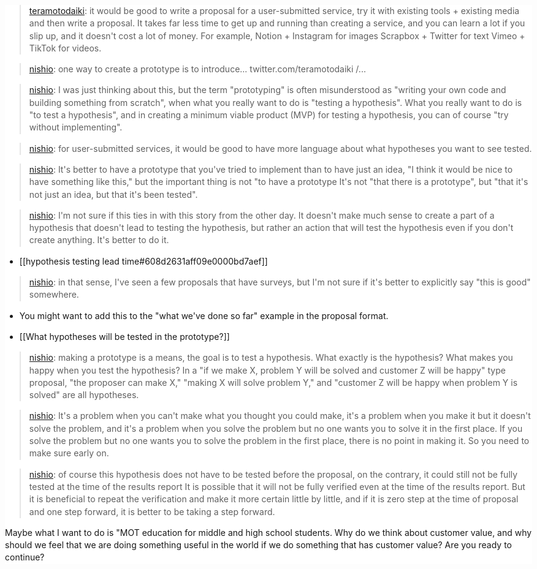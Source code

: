 > [teramotodaiki](https://twitter.com/teramotodaiki/status/1388713022743408642): it would be good to write a proposal for a user-submitted service, try it with existing tools + existing media and then write a proposal. It takes far less time to get up and running than creating a service, and you can learn a lot if you slip up, and it doesn't cost a lot of money. For example, Notion + Instagram for images Scrapbox + Twitter for text Vimeo + TikTok for videos.

> [nishio](https://twitter.com/nishio/status/1388720495244185603): one way to create a prototype is to introduce... twitter.com/teramotodaiki /...

> [nishio](https://twitter.com/nishio/status/1388754394896764930): I was just thinking about this, but the term "prototyping" is often misunderstood as "writing your own code and building something from scratch", when what you really want to do is "testing a hypothesis". What you really want to do is "to test a hypothesis", and in creating a minimum viable product (MVP) for testing a hypothesis, you can of course "try without implementing".

> [nishio](https://twitter.com/nishio/status/1388754622571941888): for user-submitted services, it would be good to have more language about what hypotheses you want to see tested.

> [nishio](https://twitter.com/nishio/status/1388755296185585669): It's better to have a prototype that you've tried to implement than to have just an idea, "I think it would be nice to have something like this," but the important thing is not "to have a prototype It's not "that there is a prototype", but "that it's not just an idea, but that it's been tested".

> [nishio](https://twitter.com/nishio/status/1388755798059208710): I'm not sure if this ties in with this story from the other day. It doesn't make much sense to create a part of a hypothesis that doesn't lead to testing the hypothesis, but rather an action that will test the hypothesis even if you don't create anything. It's better to do it.
- [[hypothesis testing lead time#608d2631aff09e0000bd7aef]]

> [nishio](https://twitter.com/nishio/status/1388756066662379522): in that sense, I've seen a few proposals that have surveys, but I'm not sure if it's better to explicitly say "this is good" somewhere.
- You might want to add this to the "what we've done so far" example in the proposal format.

- [[What hypotheses will be tested in the prototype?]]
> [nishio](https://twitter.com/nishio/status/1388765282290724865): making a prototype is a means, the goal is to test a hypothesis. What exactly is the hypothesis? What makes you happy when you test the hypothesis? In a "if we make X, problem Y will be solved and customer Z will be happy" type proposal, "the proposer can make X," "making X will solve problem Y," and "customer Z will be happy when problem Y is solved" are all hypotheses.

> [nishio](https://twitter.com/nishio/status/1388765811813220356): It's a problem when you can't make what you thought you could make, it's a problem when you make it but it doesn't solve the problem, and it's a problem when you solve the problem but no one wants you to solve it in the first place. If you solve the problem but no one wants you to solve the problem in the first place, there is no point in making it. So you need to make sure early on.

> [nishio](https://twitter.com/nishio/status/1388770347676168193): of course this hypothesis does not have to be tested before the proposal, on the contrary, it could still not be fully tested at the time of the results report It is possible that it will not be fully verified even at the time of the results report. But it is beneficial to repeat the verification and make it more certain little by little, and if it is zero step at the time of proposal and one step forward, it is better to be taking a step forward.


Maybe what I want to do is "MOT education for middle and high school students.
Why do we think about customer value, and why should we feel that we are doing something useful in the world if we do something that has customer value?
Are you ready to continue?
